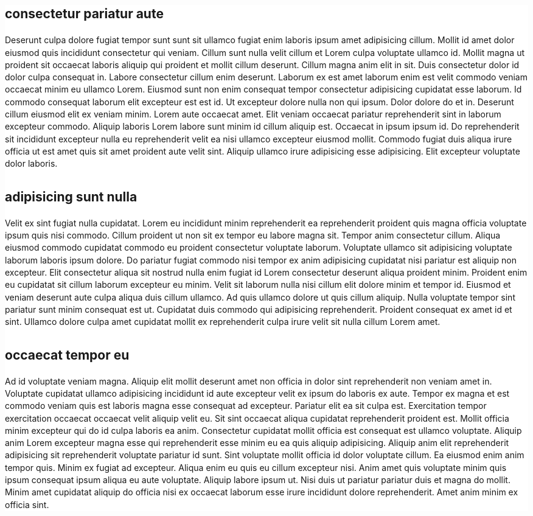 ## consectetur pariatur aute

Deserunt culpa dolore fugiat tempor sunt sunt sit ullamco fugiat enim laboris ipsum amet adipisicing cillum. Mollit id amet dolor eiusmod quis incididunt consectetur qui veniam. Cillum sunt nulla velit cillum et Lorem culpa voluptate ullamco id. Mollit magna ut proident sit occaecat laboris aliquip qui proident et mollit cillum deserunt. Cillum magna anim elit in sit. Duis consectetur dolor id dolor culpa consequat in. Labore consectetur cillum enim deserunt. Laborum ex est amet laborum enim est velit commodo veniam occaecat minim eu ullamco Lorem.
Eiusmod sunt non enim consequat tempor consectetur adipisicing cupidatat esse laborum. Id commodo consequat laborum elit excepteur est est id. Ut excepteur dolore nulla non qui ipsum. Dolor dolore do et in. Deserunt cillum eiusmod elit ex veniam minim. Lorem aute occaecat amet. Elit veniam occaecat pariatur reprehenderit sint in laborum excepteur commodo.
Aliquip laboris Lorem labore sunt minim id cillum aliquip est. Occaecat in ipsum ipsum id. Do reprehenderit sit incididunt excepteur nulla eu reprehenderit velit ea nisi ullamco excepteur eiusmod mollit. Commodo fugiat duis aliqua irure officia ut est amet quis sit amet proident aute velit sint. Aliquip ullamco irure adipisicing esse adipisicing. Elit excepteur voluptate dolor laboris.

## adipisicing sunt nulla

Velit ex sint fugiat nulla cupidatat. Lorem eu incididunt minim reprehenderit ea reprehenderit proident quis magna officia voluptate ipsum quis nisi commodo. Cillum proident ut non sit ex tempor eu labore magna sit. Tempor anim consectetur cillum. Aliqua eiusmod commodo cupidatat commodo eu proident consectetur voluptate laborum. Voluptate ullamco sit adipisicing voluptate laborum laboris ipsum dolore.
Do pariatur fugiat commodo nisi tempor ex anim adipisicing cupidatat nisi pariatur est aliquip non excepteur. Elit consectetur aliqua sit nostrud nulla enim fugiat id Lorem consectetur deserunt aliqua proident minim. Proident enim eu cupidatat sit cillum laborum excepteur eu minim. Velit sit laborum nulla nisi cillum elit dolore minim et tempor id. Eiusmod et veniam deserunt aute culpa aliqua duis cillum ullamco.
Ad quis ullamco dolore ut quis cillum aliquip. Nulla voluptate tempor sint pariatur sunt minim consequat est ut. Cupidatat duis commodo qui adipisicing reprehenderit. Proident consequat ex amet id et sint. Ullamco dolore culpa amet cupidatat mollit ex reprehenderit culpa irure velit sit nulla cillum Lorem amet.

## occaecat tempor eu

Ad id voluptate veniam magna. Aliquip elit mollit deserunt amet non officia in dolor sint reprehenderit non veniam amet in. Voluptate cupidatat ullamco adipisicing incididunt id aute excepteur velit ex ipsum do laboris ex aute. Tempor ex magna et est commodo veniam quis est laboris magna esse consequat ad excepteur. Pariatur elit ea sit culpa est. Exercitation tempor exercitation occaecat occaecat velit aliquip velit eu. Sit sint occaecat aliqua cupidatat reprehenderit proident est.
Mollit officia minim excepteur qui do id culpa laboris ea anim. Consectetur cupidatat mollit officia est consequat est ullamco voluptate. Aliquip anim Lorem excepteur magna esse qui reprehenderit esse minim eu ea quis aliquip adipisicing. Aliquip anim elit reprehenderit adipisicing sit reprehenderit voluptate pariatur id sunt. Sint voluptate mollit officia id dolor voluptate cillum. Ea eiusmod enim anim tempor quis. Minim ex fugiat ad excepteur.
Aliqua enim eu quis eu cillum excepteur nisi. Anim amet quis voluptate minim quis ipsum consequat ipsum aliqua eu aute voluptate. Aliquip labore ipsum ut. Nisi duis ut pariatur pariatur duis et magna do mollit. Minim amet cupidatat aliquip do officia nisi ex occaecat laborum esse irure incididunt dolore reprehenderit. Amet anim minim ex officia sint.
